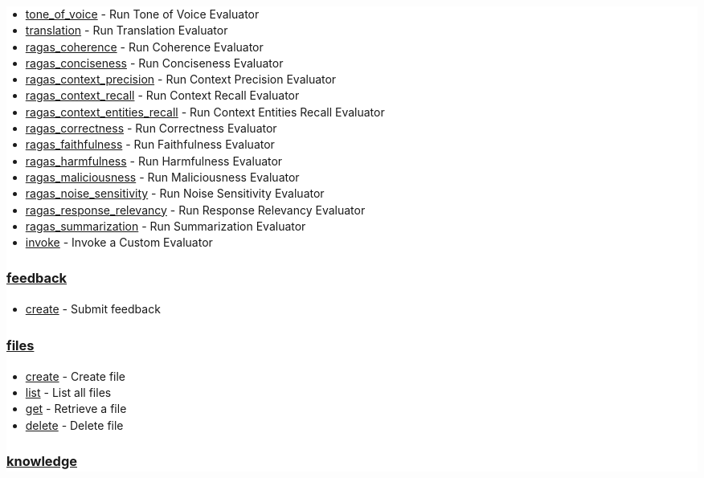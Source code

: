 * [tone_of_voice](https://github.com/orq-ai/orq-python/blob/master/docs/sdks/evals/README.md#tone_of_voice) - Run Tone of Voice Evaluator
* [translation](https://github.com/orq-ai/orq-python/blob/master/docs/sdks/evals/README.md#translation) - Run Translation Evaluator
* [ragas_coherence](https://github.com/orq-ai/orq-python/blob/master/docs/sdks/evals/README.md#ragas_coherence) - Run Coherence Evaluator
* [ragas_conciseness](https://github.com/orq-ai/orq-python/blob/master/docs/sdks/evals/README.md#ragas_conciseness) - Run Conciseness Evaluator
* [ragas_context_precision](https://github.com/orq-ai/orq-python/blob/master/docs/sdks/evals/README.md#ragas_context_precision) - Run Context Precision Evaluator
* [ragas_context_recall](https://github.com/orq-ai/orq-python/blob/master/docs/sdks/evals/README.md#ragas_context_recall) - Run Context Recall Evaluator
* [ragas_context_entities_recall](https://github.com/orq-ai/orq-python/blob/master/docs/sdks/evals/README.md#ragas_context_entities_recall) - Run Context Entities Recall Evaluator
* [ragas_correctness](https://github.com/orq-ai/orq-python/blob/master/docs/sdks/evals/README.md#ragas_correctness) - Run Correctness Evaluator
* [ragas_faithfulness](https://github.com/orq-ai/orq-python/blob/master/docs/sdks/evals/README.md#ragas_faithfulness) - Run Faithfulness Evaluator
* [ragas_harmfulness](https://github.com/orq-ai/orq-python/blob/master/docs/sdks/evals/README.md#ragas_harmfulness) - Run Harmfulness Evaluator
* [ragas_maliciousness](https://github.com/orq-ai/orq-python/blob/master/docs/sdks/evals/README.md#ragas_maliciousness) - Run Maliciousness Evaluator
* [ragas_noise_sensitivity](https://github.com/orq-ai/orq-python/blob/master/docs/sdks/evals/README.md#ragas_noise_sensitivity) - Run Noise Sensitivity Evaluator
* [ragas_response_relevancy](https://github.com/orq-ai/orq-python/blob/master/docs/sdks/evals/README.md#ragas_response_relevancy) - Run Response Relevancy Evaluator
* [ragas_summarization](https://github.com/orq-ai/orq-python/blob/master/docs/sdks/evals/README.md#ragas_summarization) - Run Summarization Evaluator
* [invoke](https://github.com/orq-ai/orq-python/blob/master/docs/sdks/evals/README.md#invoke) - Invoke a Custom Evaluator

### [feedback](https://github.com/orq-ai/orq-python/blob/master/docs/sdks/feedback/README.md)

* [create](https://github.com/orq-ai/orq-python/blob/master/docs/sdks/feedback/README.md#create) - Submit feedback

### [files](https://github.com/orq-ai/orq-python/blob/master/docs/sdks/files/README.md)

* [create](https://github.com/orq-ai/orq-python/blob/master/docs/sdks/files/README.md#create) - Create file
* [list](https://github.com/orq-ai/orq-python/blob/master/docs/sdks/files/README.md#list) - List all files
* [get](https://github.com/orq-ai/orq-python/blob/master/docs/sdks/files/README.md#get) - Retrieve a file
* [delete](https://github.com/orq-ai/orq-python/blob/master/docs/sdks/files/README.md#delete) - Delete file

### [knowledge](https://github.com/orq-ai/orq-python/blob/master/docs/sdks/knowledge/README.md)
